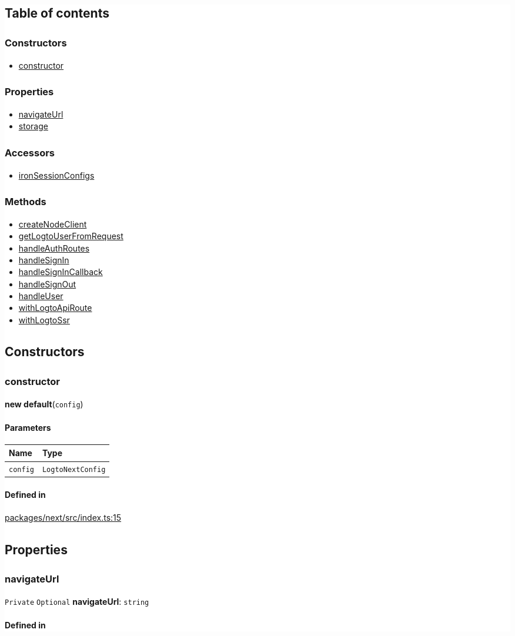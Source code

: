 ## Table of contents

### Constructors

- [constructor](default.md#constructor)

### Properties

- [navigateUrl](default.md#navigateurl)
- [storage](default.md#storage)

### Accessors

- [ironSessionConfigs](default.md#ironsessionconfigs)

### Methods

- [createNodeClient](default.md#createnodeclient)
- [getLogtoUserFromRequest](default.md#getlogtouserfromrequest)
- [handleAuthRoutes](default.md#handleauthroutes)
- [handleSignIn](default.md#handlesignin)
- [handleSignInCallback](default.md#handlesignincallback)
- [handleSignOut](default.md#handlesignout)
- [handleUser](default.md#handleuser)
- [withLogtoApiRoute](default.md#withlogtoapiroute)
- [withLogtoSsr](default.md#withlogtossr)

## Constructors

### constructor

**new default**(`config`)

#### Parameters

| Name     | Type              |
| :------- | :---------------- |
| `config` | `LogtoNextConfig` |

#### Defined in

[packages/next/src/index.ts:15](https://github.com/logto-io/js/blob/b919948/packages/next/src/index.ts#L15)

## Properties

### navigateUrl

`Private` `Optional` **navigateUrl**: `string`

#### Defined in
